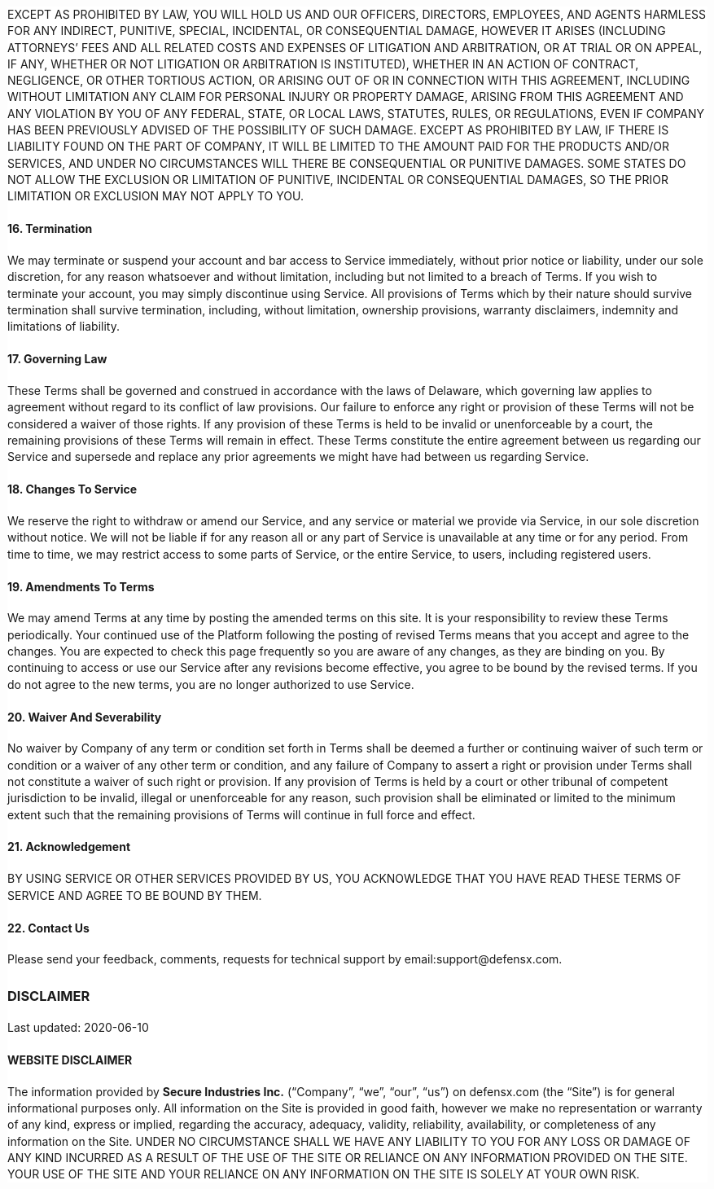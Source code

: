 <p>EXCEPT AS PROHIBITED BY LAW, YOU WILL HOLD US AND OUR OFFICERS, DIRECTORS, EMPLOYEES, AND AGENTS HARMLESS FOR ANY INDIRECT, PUNITIVE, SPECIAL, INCIDENTAL, OR CONSEQUENTIAL DAMAGE, HOWEVER IT ARISES (INCLUDING ATTORNEYS’ FEES AND ALL RELATED COSTS AND EXPENSES OF LITIGATION AND ARBITRATION, OR AT TRIAL OR ON APPEAL, IF ANY, WHETHER OR NOT LITIGATION OR ARBITRATION IS INSTITUTED), WHETHER IN AN ACTION OF CONTRACT, NEGLIGENCE, OR OTHER TORTIOUS ACTION, OR ARISING OUT OF OR IN CONNECTION WITH THIS AGREEMENT, INCLUDING WITHOUT LIMITATION ANY CLAIM FOR PERSONAL INJURY OR PROPERTY DAMAGE, ARISING FROM THIS AGREEMENT AND ANY VIOLATION BY YOU OF ANY FEDERAL, STATE, OR LOCAL LAWS, STATUTES, RULES, OR REGULATIONS, EVEN IF COMPANY HAS BEEN PREVIOUSLY ADVISED OF THE POSSIBILITY OF SUCH DAMAGE. EXCEPT AS PROHIBITED BY LAW, IF THERE IS LIABILITY FOUND ON THE PART OF COMPANY, IT WILL BE LIMITED TO THE AMOUNT PAID FOR THE PRODUCTS AND/OR SERVICES, AND UNDER NO CIRCUMSTANCES WILL THERE BE CONSEQUENTIAL OR PUNITIVE DAMAGES. SOME STATES DO NOT ALLOW THE EXCLUSION OR LIMITATION OF PUNITIVE, INCIDENTAL OR CONSEQUENTIAL DAMAGES, SO THE PRIOR LIMITATION OR EXCLUSION MAY NOT APPLY TO YOU.</p>
<h4 class="s-30 w-700">16. Termination</h4>
<p>We may terminate or suspend your account and bar access to Service immediately, without prior notice or liability, under our sole discretion, for any reason whatsoever and without limitation, including but not limited to a breach of Terms. If you wish to terminate your account, you may simply discontinue using Service. All provisions of Terms which by their nature should survive termination shall survive termination, including, without limitation, ownership provisions, warranty disclaimers, indemnity and limitations of liability.</p>
<h4 class="s-30 w-700">17. Governing Law</h4>
<p>These Terms shall be governed and construed in accordance with the laws of Delaware, which governing law applies to agreement without regard to its conflict of law provisions. Our failure to enforce any right or provision of these Terms will not be considered a waiver of those rights. If any provision of these Terms is held to be invalid or unenforceable by a court, the remaining provisions of these Terms will remain in effect. These Terms constitute the entire agreement between us regarding our Service and supersede and replace any prior agreements we might have had between us regarding Service.</p>
<h4 class="s-30 w-700">18. Changes To Service</h4>
<p>We reserve the right to withdraw or amend our Service, and any service or material we provide via Service, in our sole discretion without notice. We will not be liable if for any reason all or any part of Service is unavailable at any time or for any period. From time to time, we may restrict access to some parts of Service, or the entire Service, to users, including registered users.</p>
<h4 class="s-30 w-700">19. Amendments To Terms</h4>
<p>We may amend Terms at any time by posting the amended terms on this site. It is your responsibility to review these Terms periodically. Your continued use of the Platform following the posting of revised Terms means that you accept and agree to the changes. You are expected to check this page frequently so you are aware of any changes, as they are binding on you. By continuing to access or use our Service after any revisions become effective, you agree to be bound by the revised terms. If you do not agree to the new terms, you are no longer authorized to use Service.</p>
<h4 class="s-30 w-700">20. Waiver And Severability</h4>
<p>No waiver by Company of any term or condition set forth in Terms shall be deemed a further or continuing waiver of such term or condition or a waiver of any other term or condition, and any failure of Company to assert a right or provision under Terms shall not constitute a waiver of such right or provision. If any provision of Terms is held by a court or other tribunal of competent jurisdiction to be invalid, illegal or unenforceable for any reason, such provision shall be eliminated or limited to the minimum extent such that the remaining provisions of Terms will continue in full force and effect.</p>
<h4 class="s-30 w-700">21. Acknowledgement</h4>
<p>BY USING SERVICE OR OTHER SERVICES PROVIDED BY US, YOU ACKNOWLEDGE THAT YOU HAVE READ THESE TERMS OF SERVICE AND AGREE TO BE BOUND BY THEM.</p>
<h4 class="s-30 w-700">22. Contact Us</h4>
<p>Please send your feedback, comments, requests for technical support by email:<a target="_blank">support@defensx.com</a>.</p>
<h3>DISCLAIMER</h3>
<p>Last updated: 2020-06-10</p>
<h4 class="s-30 w-700">WEBSITE DISCLAIMER</h4>
<p>The information provided by <strong>Secure Industries Inc.</strong> (“Company”, “we”, “our”, “us”) on defensx.com (the “Site”) is for general informational purposes only. All information on the Site is provided in good faith, however we make no representation or warranty of any kind, express or implied, regarding the accuracy, adequacy, validity, reliability, availability, or completeness of any information on the Site. UNDER NO CIRCUMSTANCE SHALL WE HAVE ANY LIABILITY TO YOU FOR ANY LOSS OR DAMAGE OF ANY KIND INCURRED AS A RESULT OF THE USE OF THE SITE OR RELIANCE ON ANY INFORMATION PROVIDED ON THE SITE. YOUR USE OF THE SITE AND YOUR RELIANCE ON ANY INFORMATION ON THE SITE IS SOLELY AT YOUR OWN RISK.</p>